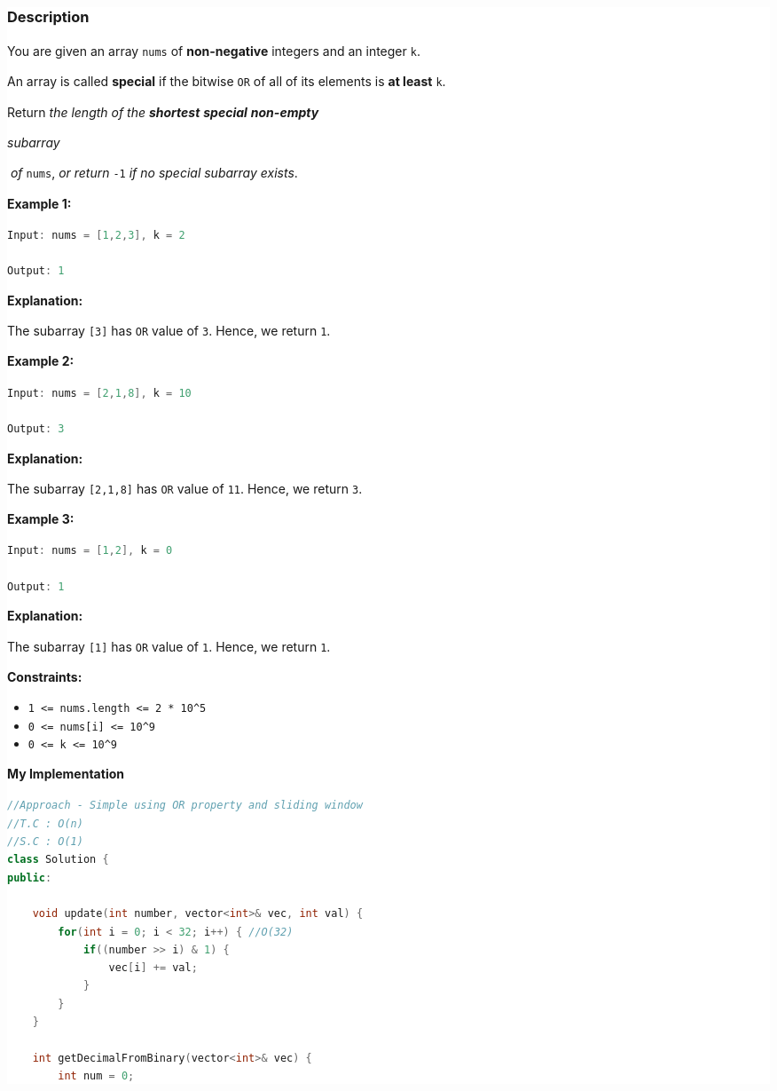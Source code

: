 ### Description

You are given an array `nums` of **non-negative** integers and an integer `k`.

An array is called **special** if the bitwise `OR` of all of its elements is **at least** `k`.

Return _the length of the **shortest** **special** **non-empty**_ 

_subarray_

 _of_ `nums`, _or return_ `-1` _if no special subarray exists_.

**Example 1:**

```cpp
Input: nums = [1,2,3], k = 2

Output: 1
```
**Explanation:**

The subarray `[3]` has `OR` value of `3`. Hence, we return `1`.

**Example 2:**

```cpp
Input: nums = [2,1,8], k = 10

Output: 3
```

**Explanation:**

The subarray `[2,1,8]` has `OR` value of `11`. Hence, we return `3`.

**Example 3:**

```cpp
Input: nums = [1,2], k = 0

Output: 1
```

**Explanation:**

The subarray `[1]` has `OR` value of `1`. Hence, we return `1`.

**Constraints:**

- `1 <= nums.length <= 2 * 10^5`
- `0 <= nums[i] <= 10^9`
- `0 <= k <= 10^9`

**My Implementation**

```cpp
//Approach - Simple using OR property and sliding window
//T.C : O(n)
//S.C : O(1)
class Solution {
public:

    void update(int number, vector<int>& vec, int val) {
        for(int i = 0; i < 32; i++) { //O(32)
            if((number >> i) & 1) {
                vec[i] += val;
            }
        }
    }

    int getDecimalFromBinary(vector<int>& vec) {
        int num = 0;

```